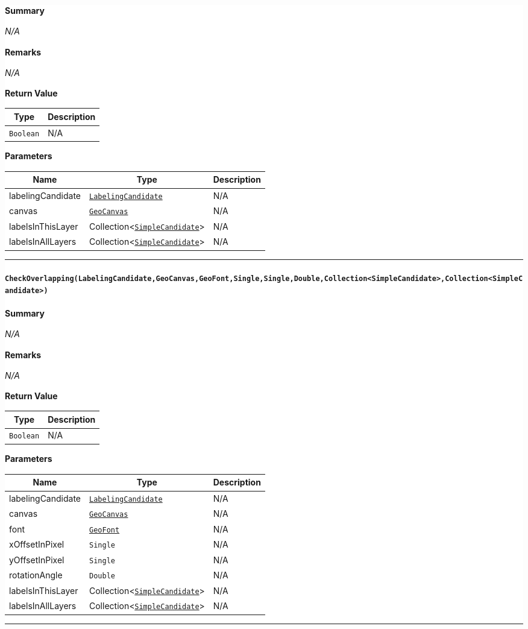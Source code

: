 **Summary**

   *N/A*

**Remarks**

   *N/A*

**Return Value**

|Type|Description|
|---|---|
|`Boolean`|N/A|

**Parameters**

|Name|Type|Description|
|---|---|---|
|labelingCandidate|[`LabelingCandidate`](../ThinkGeo.Core/ThinkGeo.Core.LabelingCandidate.md)|N/A|
|canvas|[`GeoCanvas`](../ThinkGeo.Core/ThinkGeo.Core.GeoCanvas.md)|N/A|
|labelsInThisLayer|Collection<[`SimpleCandidate`](../ThinkGeo.Core/ThinkGeo.Core.SimpleCandidate.md)>|N/A|
|labelsInAllLayers|Collection<[`SimpleCandidate`](../ThinkGeo.Core/ThinkGeo.Core.SimpleCandidate.md)>|N/A|

---
#### `CheckOverlapping(LabelingCandidate,GeoCanvas,GeoFont,Single,Single,Double,Collection<SimpleCandidate>,Collection<SimpleCandidate>)`

**Summary**

   *N/A*

**Remarks**

   *N/A*

**Return Value**

|Type|Description|
|---|---|
|`Boolean`|N/A|

**Parameters**

|Name|Type|Description|
|---|---|---|
|labelingCandidate|[`LabelingCandidate`](../ThinkGeo.Core/ThinkGeo.Core.LabelingCandidate.md)|N/A|
|canvas|[`GeoCanvas`](../ThinkGeo.Core/ThinkGeo.Core.GeoCanvas.md)|N/A|
|font|[`GeoFont`](../ThinkGeo.Core/ThinkGeo.Core.GeoFont.md)|N/A|
|xOffsetInPixel|`Single`|N/A|
|yOffsetInPixel|`Single`|N/A|
|rotationAngle|`Double`|N/A|
|labelsInThisLayer|Collection<[`SimpleCandidate`](../ThinkGeo.Core/ThinkGeo.Core.SimpleCandidate.md)>|N/A|
|labelsInAllLayers|Collection<[`SimpleCandidate`](../ThinkGeo.Core/ThinkGeo.Core.SimpleCandidate.md)>|N/A|

---